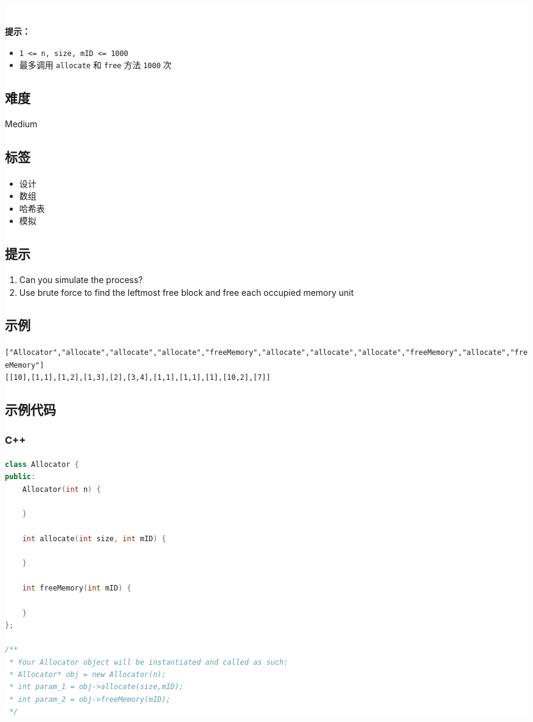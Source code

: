 <p>&nbsp;</p>

<p><strong>提示：</strong></p>

<ul>
	<li><code>1 &lt;= n, size, mID &lt;= 1000</code></li>
	<li>最多调用 <code>allocate</code> 和 <code>free</code> 方法 <code>1000</code> 次</li>
</ul>


## 难度

Medium

## 标签

- 设计
- 数组
- 哈希表
- 模拟

## 提示

1. Can you simulate the process?
2. Use brute force to find the leftmost free block and free each occupied memory unit

## 示例

```
["Allocator","allocate","allocate","allocate","freeMemory","allocate","allocate","allocate","freeMemory","allocate","freeMemory"]
[[10],[1,1],[1,2],[1,3],[2],[3,4],[1,1],[1,1],[1],[10,2],[7]]
```

## 示例代码

### C++

```cpp
class Allocator {
public:
    Allocator(int n) {
        
    }
    
    int allocate(int size, int mID) {
        
    }
    
    int freeMemory(int mID) {
        
    }
};

/**
 * Your Allocator object will be instantiated and called as such:
 * Allocator* obj = new Allocator(n);
 * int param_1 = obj->allocate(size,mID);
 * int param_2 = obj->freeMemory(mID);
 */
```
